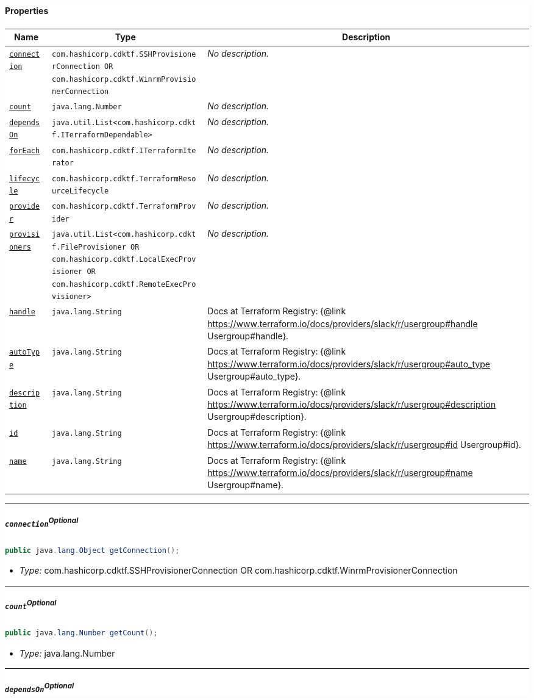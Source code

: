 #### Properties <a name="Properties" id="Properties"></a>

| **Name** | **Type** | **Description** |
| --- | --- | --- |
| <code><a href="#@skeptools/provider-slack.usergroup.UsergroupConfig.property.connection">connection</a></code> | <code>com.hashicorp.cdktf.SSHProvisionerConnection OR com.hashicorp.cdktf.WinrmProvisionerConnection</code> | *No description.* |
| <code><a href="#@skeptools/provider-slack.usergroup.UsergroupConfig.property.count">count</a></code> | <code>java.lang.Number</code> | *No description.* |
| <code><a href="#@skeptools/provider-slack.usergroup.UsergroupConfig.property.dependsOn">dependsOn</a></code> | <code>java.util.List<com.hashicorp.cdktf.ITerraformDependable></code> | *No description.* |
| <code><a href="#@skeptools/provider-slack.usergroup.UsergroupConfig.property.forEach">forEach</a></code> | <code>com.hashicorp.cdktf.ITerraformIterator</code> | *No description.* |
| <code><a href="#@skeptools/provider-slack.usergroup.UsergroupConfig.property.lifecycle">lifecycle</a></code> | <code>com.hashicorp.cdktf.TerraformResourceLifecycle</code> | *No description.* |
| <code><a href="#@skeptools/provider-slack.usergroup.UsergroupConfig.property.provider">provider</a></code> | <code>com.hashicorp.cdktf.TerraformProvider</code> | *No description.* |
| <code><a href="#@skeptools/provider-slack.usergroup.UsergroupConfig.property.provisioners">provisioners</a></code> | <code>java.util.List<com.hashicorp.cdktf.FileProvisioner OR com.hashicorp.cdktf.LocalExecProvisioner OR com.hashicorp.cdktf.RemoteExecProvisioner></code> | *No description.* |
| <code><a href="#@skeptools/provider-slack.usergroup.UsergroupConfig.property.handle">handle</a></code> | <code>java.lang.String</code> | Docs at Terraform Registry: {@link https://www.terraform.io/docs/providers/slack/r/usergroup#handle Usergroup#handle}. |
| <code><a href="#@skeptools/provider-slack.usergroup.UsergroupConfig.property.autoType">autoType</a></code> | <code>java.lang.String</code> | Docs at Terraform Registry: {@link https://www.terraform.io/docs/providers/slack/r/usergroup#auto_type Usergroup#auto_type}. |
| <code><a href="#@skeptools/provider-slack.usergroup.UsergroupConfig.property.description">description</a></code> | <code>java.lang.String</code> | Docs at Terraform Registry: {@link https://www.terraform.io/docs/providers/slack/r/usergroup#description Usergroup#description}. |
| <code><a href="#@skeptools/provider-slack.usergroup.UsergroupConfig.property.id">id</a></code> | <code>java.lang.String</code> | Docs at Terraform Registry: {@link https://www.terraform.io/docs/providers/slack/r/usergroup#id Usergroup#id}. |
| <code><a href="#@skeptools/provider-slack.usergroup.UsergroupConfig.property.name">name</a></code> | <code>java.lang.String</code> | Docs at Terraform Registry: {@link https://www.terraform.io/docs/providers/slack/r/usergroup#name Usergroup#name}. |

---

##### `connection`<sup>Optional</sup> <a name="connection" id="@skeptools/provider-slack.usergroup.UsergroupConfig.property.connection"></a>

```java
public java.lang.Object getConnection();
```

- *Type:* com.hashicorp.cdktf.SSHProvisionerConnection OR com.hashicorp.cdktf.WinrmProvisionerConnection

---

##### `count`<sup>Optional</sup> <a name="count" id="@skeptools/provider-slack.usergroup.UsergroupConfig.property.count"></a>

```java
public java.lang.Number getCount();
```

- *Type:* java.lang.Number

---

##### `dependsOn`<sup>Optional</sup> <a name="dependsOn" id="@skeptools/provider-slack.usergroup.UsergroupConfig.property.dependsOn"></a>

